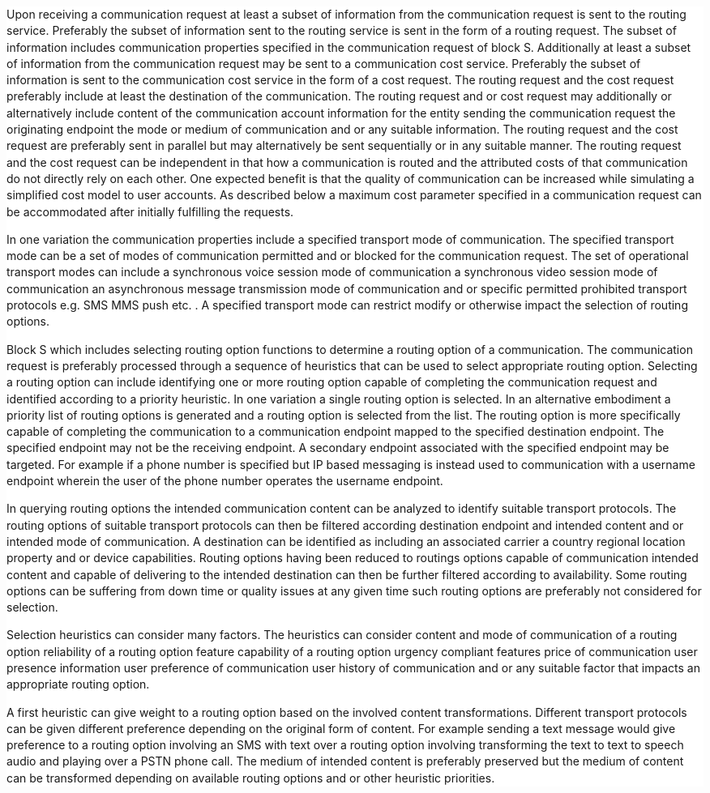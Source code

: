 Upon receiving a communication request at least a subset of information from the communication request is sent to the routing service. Preferably the subset of information sent to the routing service is sent in the form of a routing request. The subset of information includes communication properties specified in the communication request of block S. Additionally at least a subset of information from the communication request may be sent to a communication cost service. Preferably the subset of information is sent to the communication cost service in the form of a cost request. The routing request and the cost request preferably include at least the destination of the communication. The routing request and or cost request may additionally or alternatively include content of the communication account information for the entity sending the communication request the originating endpoint the mode or medium of communication and or any suitable information. The routing request and the cost request are preferably sent in parallel but may alternatively be sent sequentially or in any suitable manner. The routing request and the cost request can be independent in that how a communication is routed and the attributed costs of that communication do not directly rely on each other. One expected benefit is that the quality of communication can be increased while simulating a simplified cost model to user accounts. As described below a maximum cost parameter specified in a communication request can be accommodated after initially fulfilling the requests.

In one variation the communication properties include a specified transport mode of communication. The specified transport mode can be a set of modes of communication permitted and or blocked for the communication request. The set of operational transport modes can include a synchronous voice session mode of communication a synchronous video session mode of communication an asynchronous message transmission mode of communication and or specific permitted prohibited transport protocols e.g. SMS MMS push etc. . A specified transport mode can restrict modify or otherwise impact the selection of routing options.

Block S which includes selecting routing option functions to determine a routing option of a communication. The communication request is preferably processed through a sequence of heuristics that can be used to select appropriate routing option. Selecting a routing option can include identifying one or more routing option capable of completing the communication request and identified according to a priority heuristic. In one variation a single routing option is selected. In an alternative embodiment a priority list of routing options is generated and a routing option is selected from the list. The routing option is more specifically capable of completing the communication to a communication endpoint mapped to the specified destination endpoint. The specified endpoint may not be the receiving endpoint. A secondary endpoint associated with the specified endpoint may be targeted. For example if a phone number is specified but IP based messaging is instead used to communication with a username endpoint wherein the user of the phone number operates the username endpoint.

In querying routing options the intended communication content can be analyzed to identify suitable transport protocols. The routing options of suitable transport protocols can then be filtered according destination endpoint and intended content and or intended mode of communication. A destination can be identified as including an associated carrier a country regional location property and or device capabilities. Routing options having been reduced to routings options capable of communication intended content and capable of delivering to the intended destination can then be further filtered according to availability. Some routing options can be suffering from down time or quality issues at any given time such routing options are preferably not considered for selection.

Selection heuristics can consider many factors. The heuristics can consider content and mode of communication of a routing option reliability of a routing option feature capability of a routing option urgency compliant features price of communication user presence information user preference of communication user history of communication and or any suitable factor that impacts an appropriate routing option.

A first heuristic can give weight to a routing option based on the involved content transformations. Different transport protocols can be given different preference depending on the original form of content. For example sending a text message would give preference to a routing option involving an SMS with text over a routing option involving transforming the text to text to speech audio and playing over a PSTN phone call. The medium of intended content is preferably preserved but the medium of content can be transformed depending on available routing options and or other heuristic priorities.
